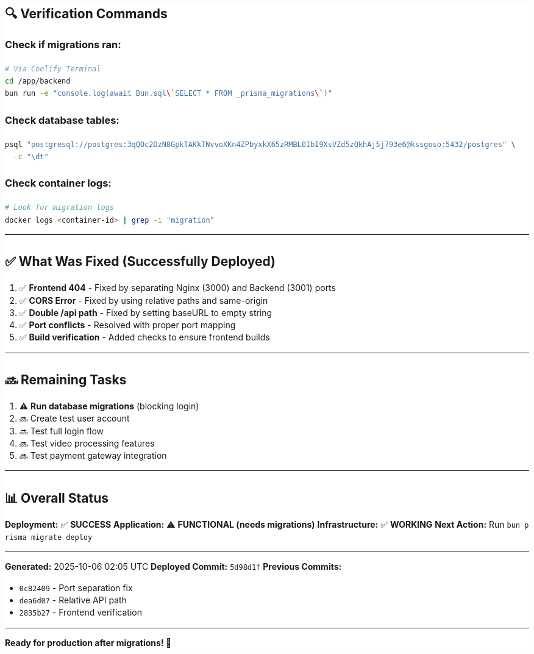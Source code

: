 
## 🔍 Verification Commands

### Check if migrations ran:
```bash
# Via Coolify Terminal
cd /app/backend
bun run -e "console.log(await Bun.sql\`SELECT * FROM _prisma_migrations\`)"
```

### Check database tables:
```bash
psql "postgresql://postgres:3qQOc2DzN8GpkTAKkTNvvoXKn4ZPbyxkX65zRMBL0IbI9XsVZd5zQkhAj5j793e6@kssgoso:5432/postgres" \
  -c "\dt"
```

### Check container logs:
```bash
# Look for migration logs
docker logs <container-id> | grep -i "migration"
```

---

## ✅ What Was Fixed (Successfully Deployed)

1. ✅ **Frontend 404** - Fixed by separating Nginx (3000) and Backend (3001) ports
2. ✅ **CORS Error** - Fixed by using relative paths and same-origin
3. ✅ **Double /api path** - Fixed by setting baseURL to empty string
4. ✅ **Port conflicts** - Resolved with proper port mapping
5. ✅ **Build verification** - Added checks to ensure frontend builds

---

## 🔜 Remaining Tasks

1. ⚠️ **Run database migrations** (blocking login)
2. 🔜 Create test user account
3. 🔜 Test full login flow
4. 🔜 Test video processing features
5. 🔜 Test payment gateway integration

---

## 📊 Overall Status

**Deployment:** ✅ **SUCCESS**
**Application:** ⚠️ **FUNCTIONAL (needs migrations)**
**Infrastructure:** ✅ **WORKING**
**Next Action:** Run `bun prisma migrate deploy`

---

**Generated:** 2025-10-06 02:05 UTC
**Deployed Commit:** `5d98d1f`
**Previous Commits:**
- `0c82409` - Port separation fix
- `dea6d07` - Relative API path
- `2835b27` - Frontend verification

---

**Ready for production after migrations! 🚀**
